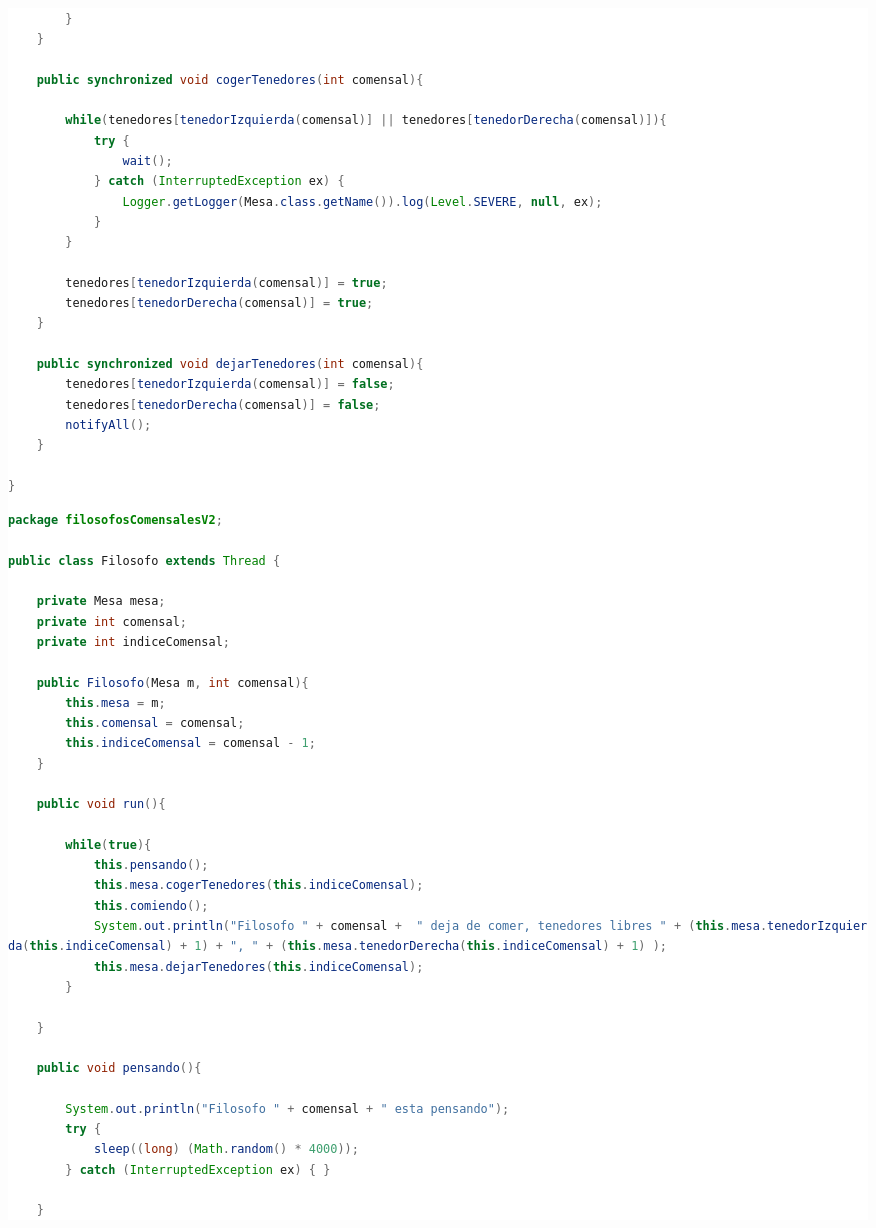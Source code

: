 ```java
        }
    }

    public synchronized void cogerTenedores(int comensal){

        while(tenedores[tenedorIzquierda(comensal)] || tenedores[tenedorDerecha(comensal)]){
            try {
                wait();
            } catch (InterruptedException ex) {
                Logger.getLogger(Mesa.class.getName()).log(Level.SEVERE, null, ex);
            }
        }

        tenedores[tenedorIzquierda(comensal)] = true;
        tenedores[tenedorDerecha(comensal)] = true;
    }

    public synchronized void dejarTenedores(int comensal){
        tenedores[tenedorIzquierda(comensal)] = false;
        tenedores[tenedorDerecha(comensal)] = false;
        notifyAll();
    }

}
```

```java
package filosofosComensalesV2;

public class Filosofo extends Thread {

    private Mesa mesa;
    private int comensal;
    private int indiceComensal;

    public Filosofo(Mesa m, int comensal){
        this.mesa = m;
        this.comensal = comensal;
        this.indiceComensal = comensal - 1;
    }

    public void run(){

        while(true){
            this.pensando();
            this.mesa.cogerTenedores(this.indiceComensal);
            this.comiendo();
            System.out.println("Filosofo " + comensal +  " deja de comer, tenedores libres " + (this.mesa.tenedorIzquierda(this.indiceComensal) + 1) + ", " + (this.mesa.tenedorDerecha(this.indiceComensal) + 1) );
            this.mesa.dejarTenedores(this.indiceComensal);
        }

    }

    public void pensando(){

        System.out.println("Filosofo " + comensal + " esta pensando");
        try {
            sleep((long) (Math.random() * 4000));
        } catch (InterruptedException ex) { }

    }

```